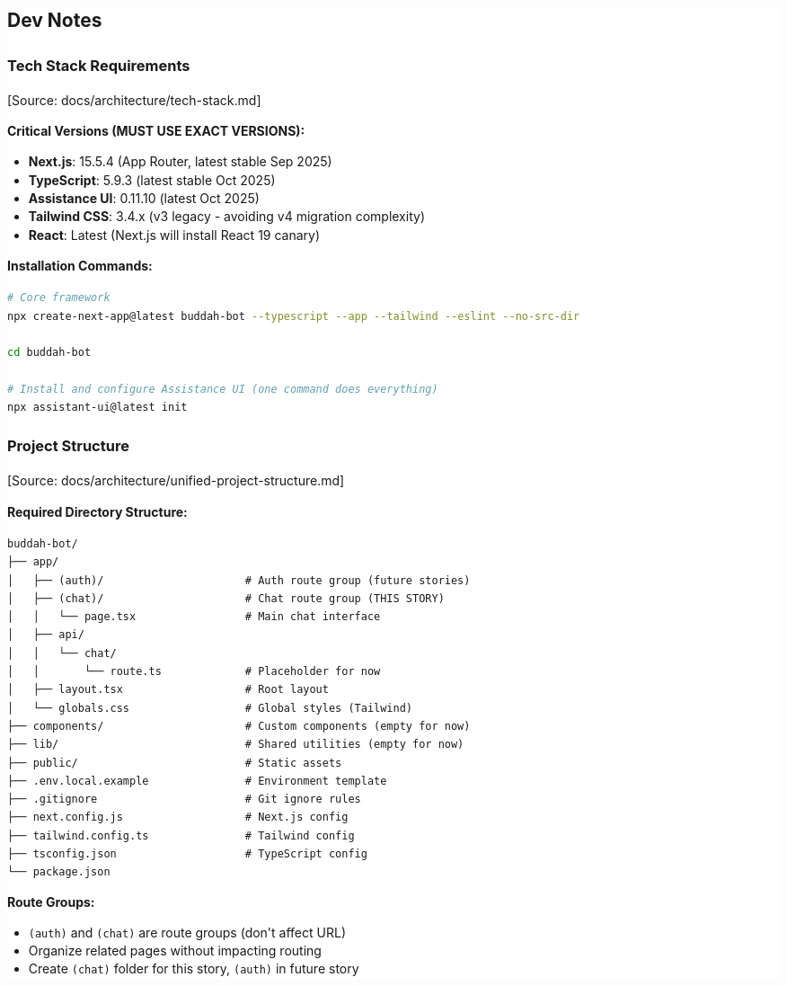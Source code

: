 ## Dev Notes

### Tech Stack Requirements
[Source: docs/architecture/tech-stack.md]

**Critical Versions (MUST USE EXACT VERSIONS):**
- **Next.js**: 15.5.4 (App Router, latest stable Sep 2025)
- **TypeScript**: 5.9.3 (latest stable Oct 2025)
- **Assistance UI**: 0.11.10 (latest Oct 2025)
- **Tailwind CSS**: 3.4.x (v3 legacy - avoiding v4 migration complexity)
- **React**: Latest (Next.js will install React 19 canary)

**Installation Commands:**
```bash
# Core framework
npx create-next-app@latest buddah-bot --typescript --app --tailwind --eslint --no-src-dir

cd buddah-bot

# Install and configure Assistance UI (one command does everything)
npx assistant-ui@latest init
```

### Project Structure
[Source: docs/architecture/unified-project-structure.md]

**Required Directory Structure:**
```
buddah-bot/
├── app/
│   ├── (auth)/                      # Auth route group (future stories)
│   ├── (chat)/                      # Chat route group (THIS STORY)
│   │   └── page.tsx                 # Main chat interface
│   ├── api/
│   │   └── chat/
│   │       └── route.ts             # Placeholder for now
│   ├── layout.tsx                   # Root layout
│   └── globals.css                  # Global styles (Tailwind)
├── components/                      # Custom components (empty for now)
├── lib/                             # Shared utilities (empty for now)
├── public/                          # Static assets
├── .env.local.example               # Environment template
├── .gitignore                       # Git ignore rules
├── next.config.js                   # Next.js config
├── tailwind.config.ts               # Tailwind config
├── tsconfig.json                    # TypeScript config
└── package.json
```

**Route Groups:**
- `(auth)` and `(chat)` are route groups (don't affect URL)
- Organize related pages without impacting routing
- Create `(chat)` folder for this story, `(auth)` in future story
